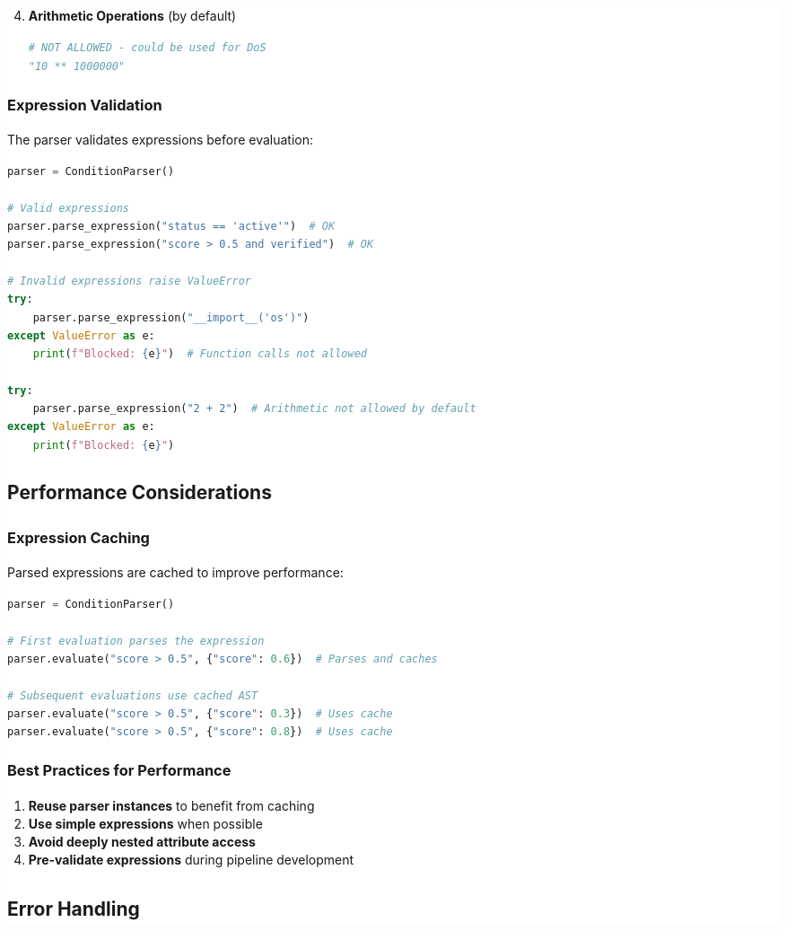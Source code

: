4. **Arithmetic Operations** (by default)
   ```python
   # NOT ALLOWED - could be used for DoS
   "10 ** 1000000"
   ```

### Expression Validation

The parser validates expressions before evaluation:

```python
parser = ConditionParser()

# Valid expressions
parser.parse_expression("status == 'active'")  # OK
parser.parse_expression("score > 0.5 and verified")  # OK

# Invalid expressions raise ValueError
try:
    parser.parse_expression("__import__('os')")
except ValueError as e:
    print(f"Blocked: {e}")  # Function calls not allowed

try:
    parser.parse_expression("2 + 2")  # Arithmetic not allowed by default
except ValueError as e:
    print(f"Blocked: {e}")
```

## Performance Considerations

### Expression Caching

Parsed expressions are cached to improve performance:

```python
parser = ConditionParser()

# First evaluation parses the expression
parser.evaluate("score > 0.5", {"score": 0.6})  # Parses and caches

# Subsequent evaluations use cached AST
parser.evaluate("score > 0.5", {"score": 0.3})  # Uses cache
parser.evaluate("score > 0.5", {"score": 0.8})  # Uses cache
```

### Best Practices for Performance

1. **Reuse parser instances** to benefit from caching
2. **Use simple expressions** when possible
3. **Avoid deeply nested attribute access**
4. **Pre-validate expressions** during pipeline development

## Error Handling
